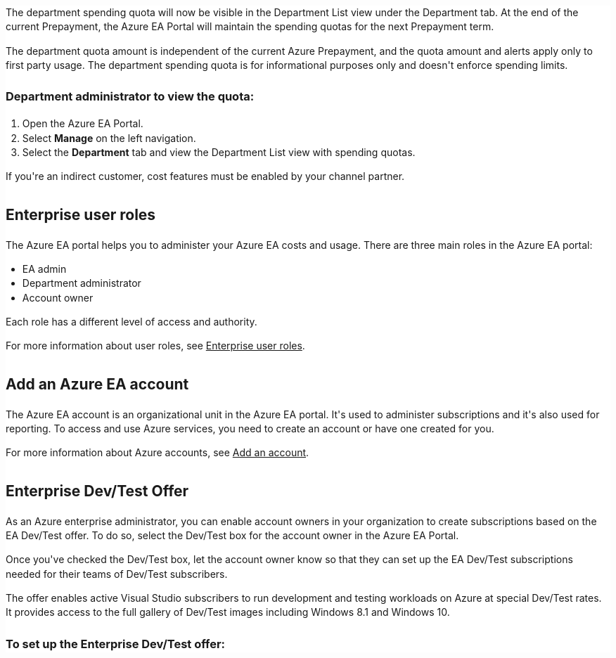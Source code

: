 The department spending quota will now be visible in the Department List view under the Department tab. At the end of the current Prepayment, the Azure EA Portal will maintain the spending quotas for the next Prepayment term.

The department quota amount is independent of the current Azure Prepayment, and the quota amount and alerts apply only to first party usage. The department spending quota is for informational purposes only and doesn't enforce spending limits.

### Department administrator to view the quota:

1. Open the Azure EA Portal.
1. Select **Manage** on the left navigation.
1. Select the **Department** tab and view the Department List view with spending quotas.

If you're an indirect customer, cost features must be enabled by your channel partner.

## Enterprise user roles

The Azure EA portal helps you to administer your Azure EA costs and usage. There are three main roles in the Azure EA portal:

- EA admin
- Department administrator
- Account owner

Each role has a different level of access and authority.

For more information about user roles, see [Enterprise user roles](https://docs.microsoft.com/azure/billing/billing-ea-portal-get-started#enterprise-user-roles).

## Add an Azure EA account

The Azure EA account is an organizational unit in the Azure EA portal. It's used to administer subscriptions and it's also used for reporting. To access and use Azure services, you need to create an account or have one created for you.

For more information about Azure accounts, see [Add an account](https://docs.microsoft.com/azure/cost-management-billing/manage/ea-portal-get-started#add-an-account).

## Enterprise Dev/Test Offer

As an Azure enterprise administrator, you can enable account owners in your organization to create subscriptions based on the EA Dev/Test offer. To do so, select the Dev/Test box for the account owner in the Azure EA Portal.

Once you've checked the Dev/Test box, let the account owner know so that they can set up the EA Dev/Test subscriptions needed for their teams of Dev/Test subscribers.

The offer enables active Visual Studio subscribers to run development and testing workloads on Azure at special Dev/Test rates. It provides access to the full gallery of Dev/Test images including Windows 8.1 and Windows 10.

### To set up the Enterprise Dev/Test offer:

